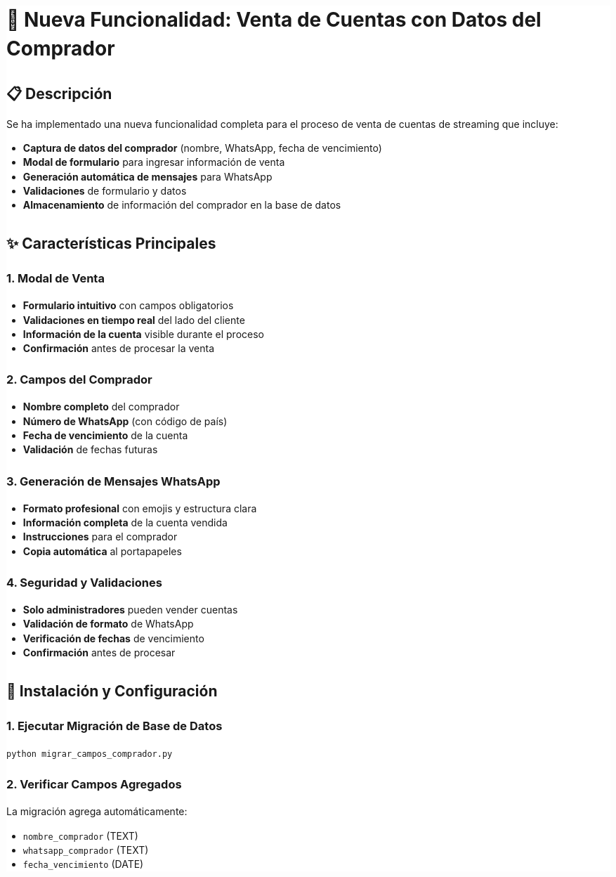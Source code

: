 # 🚀 Nueva Funcionalidad: Venta de Cuentas con Datos del Comprador

## 📋 Descripción

Se ha implementado una nueva funcionalidad completa para el proceso de venta de cuentas de streaming que incluye:

- **Captura de datos del comprador** (nombre, WhatsApp, fecha de vencimiento)
- **Modal de formulario** para ingresar información de venta
- **Generación automática de mensajes** para WhatsApp
- **Validaciones** de formulario y datos
- **Almacenamiento** de información del comprador en la base de datos

## ✨ Características Principales

### 1. Modal de Venta
- **Formulario intuitivo** con campos obligatorios
- **Validaciones en tiempo real** del lado del cliente
- **Información de la cuenta** visible durante el proceso
- **Confirmación** antes de procesar la venta

### 2. Campos del Comprador
- **Nombre completo** del comprador
- **Número de WhatsApp** (con código de país)
- **Fecha de vencimiento** de la cuenta
- **Validación** de fechas futuras

### 3. Generación de Mensajes WhatsApp
- **Formato profesional** con emojis y estructura clara
- **Información completa** de la cuenta vendida
- **Instrucciones** para el comprador
- **Copia automática** al portapapeles

### 4. Seguridad y Validaciones
- **Solo administradores** pueden vender cuentas
- **Validación de formato** de WhatsApp
- **Verificación de fechas** de vencimiento
- **Confirmación** antes de procesar

## 🔧 Instalación y Configuración

### 1. Ejecutar Migración de Base de Datos
```bash
python migrar_campos_comprador.py
```

### 2. Verificar Campos Agregados
La migración agrega automáticamente:
- `nombre_comprador` (TEXT)
- `whatsapp_comprador` (TEXT) 
- `fecha_vencimiento` (DATE)
